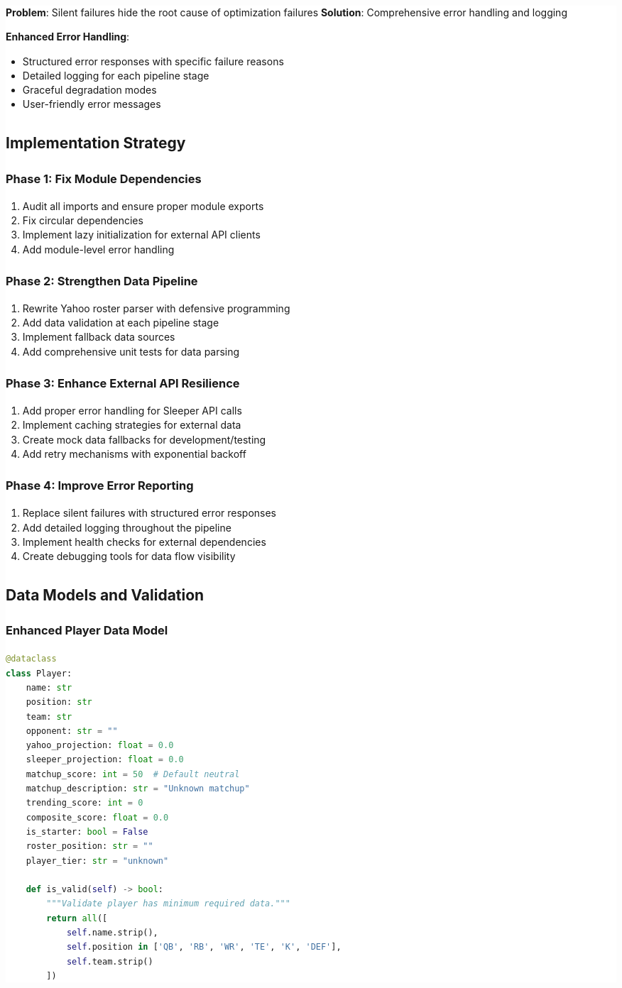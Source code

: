 **Problem**: Silent failures hide the root cause of optimization failures
**Solution**: Comprehensive error handling and logging

**Enhanced Error Handling**:
- Structured error responses with specific failure reasons
- Detailed logging for each pipeline stage
- Graceful degradation modes
- User-friendly error messages

## Implementation Strategy

### Phase 1: Fix Module Dependencies
1. Audit all imports and ensure proper module exports
2. Fix circular dependencies
3. Implement lazy initialization for external API clients
4. Add module-level error handling

### Phase 2: Strengthen Data Pipeline
1. Rewrite Yahoo roster parser with defensive programming
2. Add data validation at each pipeline stage
3. Implement fallback data sources
4. Add comprehensive unit tests for data parsing

### Phase 3: Enhance External API Resilience
1. Add proper error handling for Sleeper API calls
2. Implement caching strategies for external data
3. Create mock data fallbacks for development/testing
4. Add retry mechanisms with exponential backoff

### Phase 4: Improve Error Reporting
1. Replace silent failures with structured error responses
2. Add detailed logging throughout the pipeline
3. Implement health checks for external dependencies
4. Create debugging tools for data flow visibility

## Data Models and Validation

### Enhanced Player Data Model
```python
@dataclass
class Player:
    name: str
    position: str
    team: str
    opponent: str = ""
    yahoo_projection: float = 0.0
    sleeper_projection: float = 0.0
    matchup_score: int = 50  # Default neutral
    matchup_description: str = "Unknown matchup"
    trending_score: int = 0
    composite_score: float = 0.0
    is_starter: bool = False
    roster_position: str = ""
    player_tier: str = "unknown"
    
    def is_valid(self) -> bool:
        """Validate player has minimum required data."""
        return all([
            self.name.strip(),
            self.position in ['QB', 'RB', 'WR', 'TE', 'K', 'DEF'],
            self.team.strip()
        ])
```